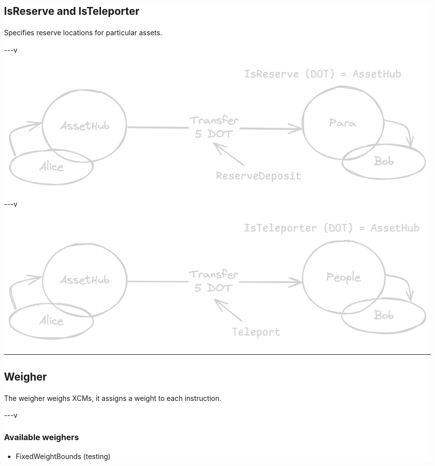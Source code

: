 
## IsReserve and IsTeleporter

Specifies reserve locations for particular assets.

---v

<img src="img/Example Flow - IsReserve.png">

---v

<img src="img/Example Flow - IsTeleporter.png">

---

## Weigher

The weigher weighs XCMs, it assigns a weight to each instruction.

---v

### Available weighers

<pba-flex center>

- FixedWeightBounds (testing)
